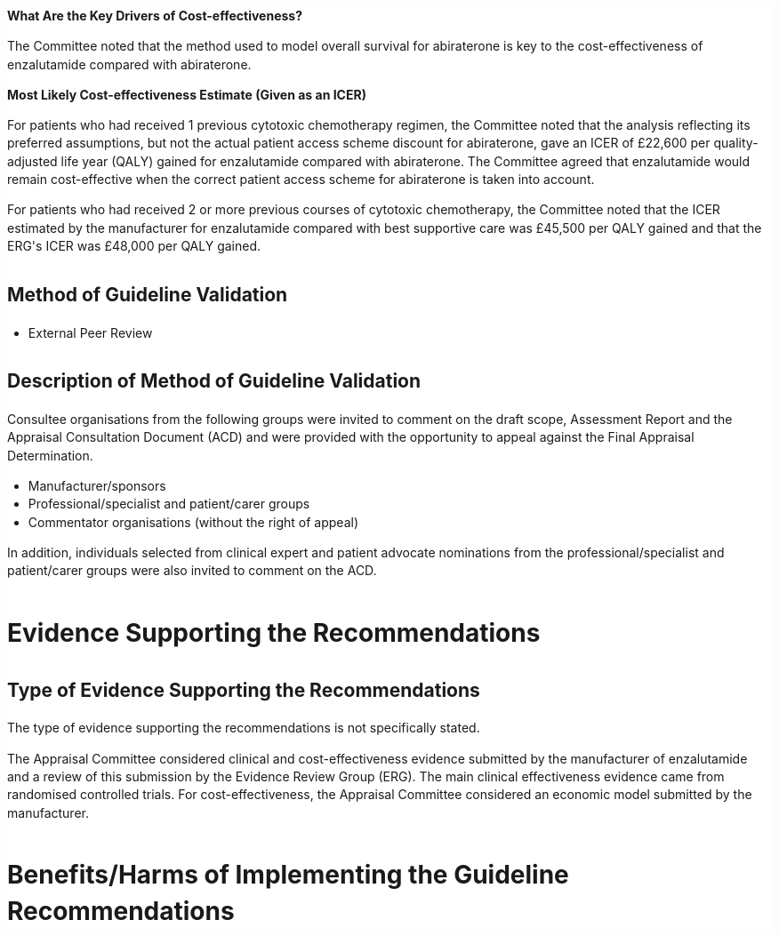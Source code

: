 **What Are the Key Drivers of Cost-effectiveness?**

The Committee noted that the method used to model overall survival for abiraterone is key to the cost-effectiveness of enzalutamide compared with abiraterone.

**Most Likely Cost-effectiveness Estimate (Given as an ICER)**

For patients who had received 1 previous cytotoxic chemotherapy regimen, the Committee noted that the analysis reflecting its preferred assumptions, but not the actual patient access scheme discount for abiraterone, gave an ICER of £22,600 per quality-adjusted life year (QALY) gained for enzalutamide compared with abiraterone. The Committee agreed that enzalutamide would remain cost-effective when the correct patient access scheme for abiraterone is taken into account.

For patients who had received 2 or more previous courses of cytotoxic chemotherapy, the Committee noted that the ICER estimated by the manufacturer for enzalutamide compared with best supportive care was £45,500 per QALY gained and that the ERG's ICER was £48,000 per QALY gained.

## Method of Guideline Validation

- External Peer Review

## Description of Method of Guideline Validation



Consultee organisations from the following groups were invited to comment on the draft scope, Assessment Report and the Appraisal Consultation Document (ACD) and were provided with the opportunity to appeal against the Final Appraisal Determination.

  * Manufacturer/sponsors 
  * Professional/specialist and patient/carer groups 
  * Commentator organisations (without the right of appeal) 



In addition, individuals selected from clinical expert and patient advocate nominations from the professional/specialist and patient/carer groups were also invited to comment on the ACD.

# Evidence Supporting the Recommendations

## Type of Evidence Supporting the Recommendations



The type of evidence supporting the recommendations is not specifically stated.

The Appraisal Committee considered clinical and cost-effectiveness evidence submitted by the manufacturer of enzalutamide and a review of this submission by the Evidence Review Group (ERG). The main clinical effectiveness evidence came from randomised controlled trials. For cost-effectiveness, the Appraisal Committee considered an economic model submitted by the manufacturer.

# Benefits/Harms of Implementing the Guideline Recommendations
